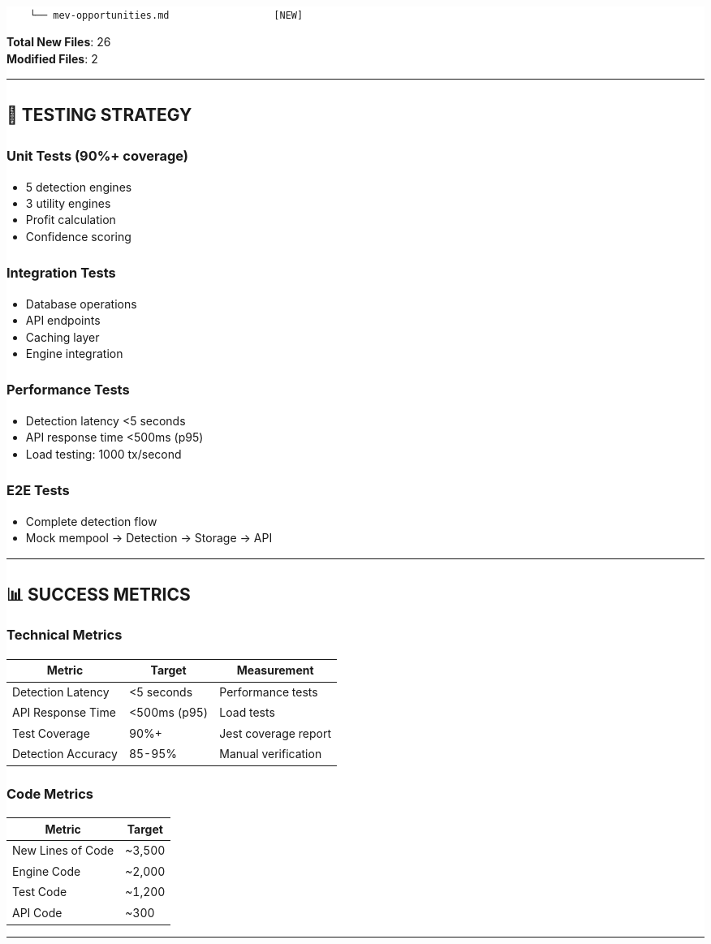 ```
    └── mev-opportunities.md                  [NEW]
```

**Total New Files**: 26  
**Modified Files**: 2  

---

## 🧪 TESTING STRATEGY

### Unit Tests (90%+ coverage)
- 5 detection engines
- 3 utility engines
- Profit calculation
- Confidence scoring

### Integration Tests
- Database operations
- API endpoints
- Caching layer
- Engine integration

### Performance Tests
- Detection latency <5 seconds
- API response time <500ms (p95)
- Load testing: 1000 tx/second

### E2E Tests
- Complete detection flow
- Mock mempool → Detection → Storage → API

---

## 📊 SUCCESS METRICS

### Technical Metrics
| Metric | Target | Measurement |
|--------|--------|-------------|
| Detection Latency | <5 seconds | Performance tests |
| API Response Time | <500ms (p95) | Load tests |
| Test Coverage | 90%+ | Jest coverage report |
| Detection Accuracy | 85-95% | Manual verification |

### Code Metrics
| Metric | Target |
|--------|--------|
| New Lines of Code | ~3,500 |
| Engine Code | ~2,000 |
| Test Code | ~1,200 |
| API Code | ~300 |

---